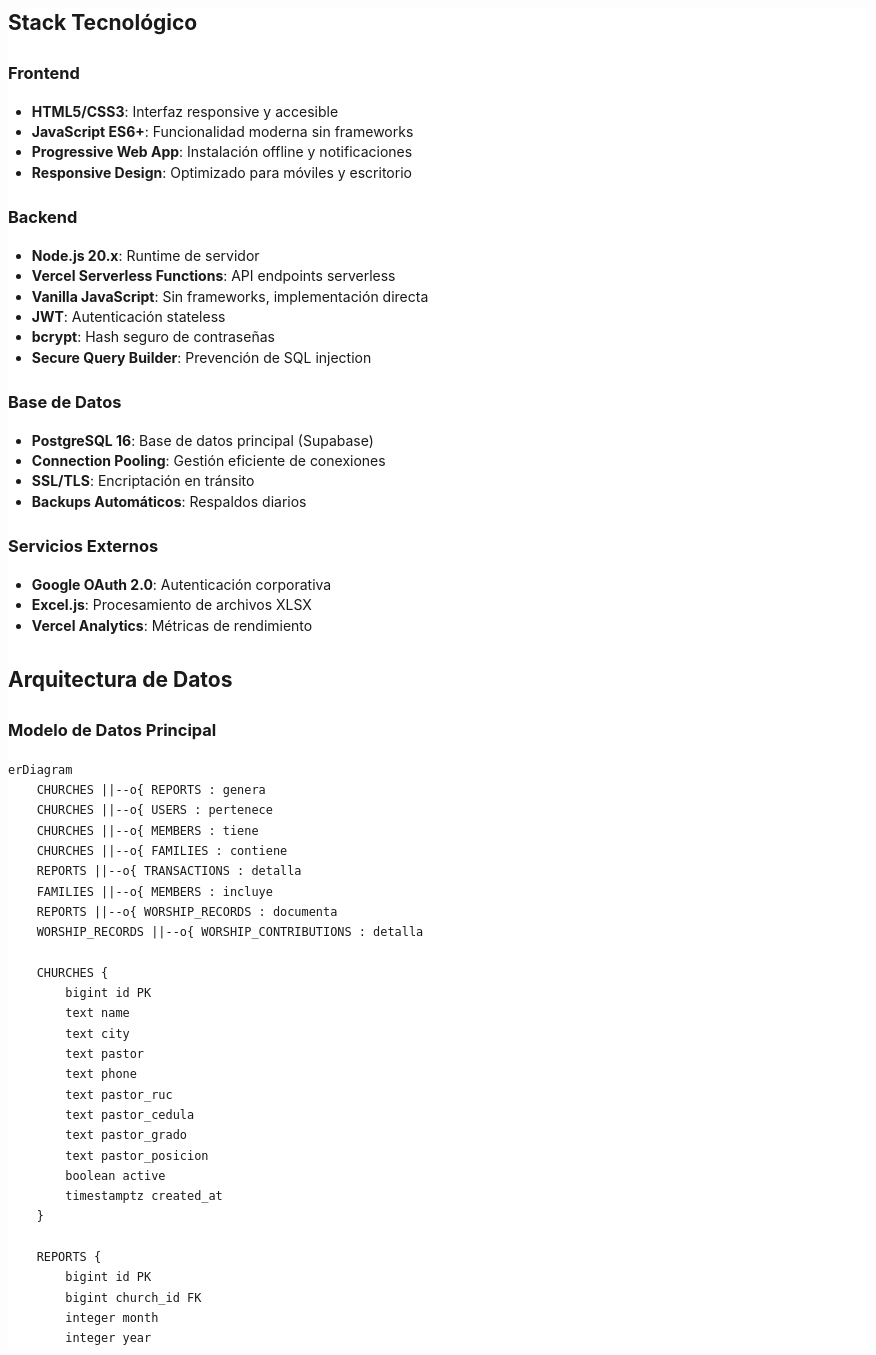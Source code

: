 ## Stack Tecnológico

### Frontend
- **HTML5/CSS3**: Interfaz responsive y accesible
- **JavaScript ES6+**: Funcionalidad moderna sin frameworks
- **Progressive Web App**: Instalación offline y notificaciones
- **Responsive Design**: Optimizado para móviles y escritorio

### Backend
- **Node.js 20.x**: Runtime de servidor
- **Vercel Serverless Functions**: API endpoints serverless
- **Vanilla JavaScript**: Sin frameworks, implementación directa
- **JWT**: Autenticación stateless
- **bcrypt**: Hash seguro de contraseñas
- **Secure Query Builder**: Prevención de SQL injection

### Base de Datos
- **PostgreSQL 16**: Base de datos principal (Supabase)
- **Connection Pooling**: Gestión eficiente de conexiones
- **SSL/TLS**: Encriptación en tránsito
- **Backups Automáticos**: Respaldos diarios

### Servicios Externos
- **Google OAuth 2.0**: Autenticación corporativa
- **Excel.js**: Procesamiento de archivos XLSX
- **Vercel Analytics**: Métricas de rendimiento

## Arquitectura de Datos

### Modelo de Datos Principal

```mermaid
erDiagram
    CHURCHES ||--o{ REPORTS : genera
    CHURCHES ||--o{ USERS : pertenece
    CHURCHES ||--o{ MEMBERS : tiene
    CHURCHES ||--o{ FAMILIES : contiene
    REPORTS ||--o{ TRANSACTIONS : detalla
    FAMILIES ||--o{ MEMBERS : incluye
    REPORTS ||--o{ WORSHIP_RECORDS : documenta
    WORSHIP_RECORDS ||--o{ WORSHIP_CONTRIBUTIONS : detalla

    CHURCHES {
        bigint id PK
        text name
        text city
        text pastor
        text phone
        text pastor_ruc
        text pastor_cedula
        text pastor_grado
        text pastor_posicion
        boolean active
        timestamptz created_at
    }

    REPORTS {
        bigint id PK
        bigint church_id FK
        integer month
        integer year
```
